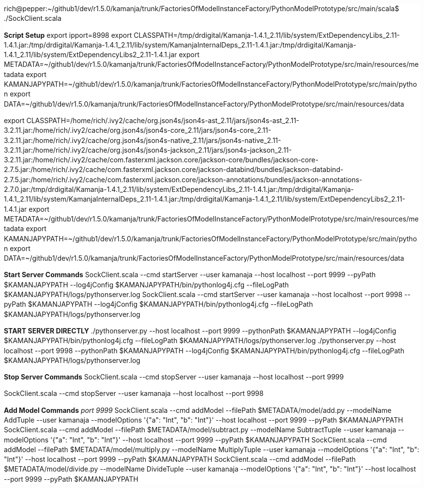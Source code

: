 rich@pepper:~/github1/dev/r1.5.0/kamanja/trunk/FactoriesOfModelInstanceFactory/PythonModelPrototype/src/main/scala$  ./SockClient.scala

**Script Setup**
export ipport=8998
export CLASSPATH=/tmp/drdigital/Kamanja-1.4.1_2.11/lib/system/ExtDependencyLibs_2.11-1.4.1.jar:/tmp/drdigital/Kamanja-1.4.1_2.11/lib/system/KamanjaInternalDeps_2.11-1.4.1.jar:/tmp/drdigital/Kamanja-1.4.1_2.11/lib/system/ExtDependencyLibs2_2.11-1.4.1.jar
export METADATA=~/github1/dev/r1.5.0/kamanja/trunk/FactoriesOfModelInstanceFactory/PythonModelPrototype/src/main/resources/metadata
export KAMANJAPYPATH=~/github1/dev/r1.5.0/kamanja/trunk/FactoriesOfModelInstanceFactory/PythonModelPrototype/src/main/python
export DATA=~/github1/dev/r1.5.0/kamanja/trunk/FactoriesOfModelInstanceFactory/PythonModelPrototype/src/main/resources/data

export CLASSPATH=/home/rich/.ivy2/cache/org.json4s/json4s-ast_2.11/jars/json4s-ast_2.11-3.2.11.jar:/home/rich/.ivy2/cache/org.json4s/json4s-core_2.11/jars/json4s-core_2.11-3.2.11.jar:/home/rich/.ivy2/cache/org.json4s/json4s-native_2.11/jars/json4s-native_2.11-3.2.11.jar:/home/rich/.ivy2/cache/org.json4s/json4s-jackson_2.11/jars/json4s-jackson_2.11-3.2.11.jar:/home/rich/.ivy2/cache/com.fasterxml.jackson.core/jackson-core/bundles/jackson-core-2.7.5.jar:/home/rich/.ivy2/cache/com.fasterxml.jackson.core/jackson-databind/bundles/jackson-databind-2.7.5.jar:/home/rich/.ivy2/cache/com.fasterxml.jackson.core/jackson-annotations/bundles/jackson-annotations-2.7.0.jar:/tmp/drdigital/Kamanja-1.4.1_2.11/lib/system/ExtDependencyLibs_2.11-1.4.1.jar:/tmp/drdigital/Kamanja-1.4.1_2.11/lib/system/KamanjaInternalDeps_2.11-1.4.1.jar:/tmp/drdigital/Kamanja-1.4.1_2.11/lib/system/ExtDependencyLibs2_2.11-1.4.1.jar
export METADATA=~/github1/dev/r1.5.0/kamanja/trunk/FactoriesOfModelInstanceFactory/PythonModelPrototype/src/main/resources/metadata
export KAMANJAPYPATH=~/github1/dev/r1.5.0/kamanja/trunk/FactoriesOfModelInstanceFactory/PythonModelPrototype/src/main/python
export DATA=~/github1/dev/r1.5.0/kamanja/trunk/FactoriesOfModelInstanceFactory/PythonModelPrototype/src/main/resources/data

**Start Server Commands**
SockClient.scala --cmd startServer --user kamanaja --host localhost --port 9999 --pyPath $KAMANJAPYPATH --log4jConfig $KAMANJAPYPATH/bin/pythonlog4j.cfg --fileLogPath $KAMANJAPYPATH/logs/pythonserver.log
SockClient.scala --cmd startServer --user kamanaja --host localhost --port 9998 --pyPath $KAMANJAPYPATH --log4jConfig $KAMANJAPYPATH/bin/pythonlog4j.cfg --fileLogPath $KAMANJAPYPATH/logs/pythonserver.log

**START SERVER DIRECTLY**
./pythonserver.py --host localhost --port 9999 --pythonPath $KAMANJAPYPATH --log4jConfig $KAMANJAPYPATH/bin/pythonlog4j.cfg  --fileLogPath $KAMANJAPYPATH/logs/pythonserver.log
./pythonserver.py --host localhost --port 9998 --pythonPath $KAMANJAPYPATH --log4jConfig $KAMANJAPYPATH/bin/pythonlog4j.cfg --fileLogPath $KAMANJAPYPATH/logs/pythonserver.log


**Stop Server Commands**
SockClient.scala --cmd stopServer --user kamanaja --host localhost --port 9999

SockClient.scala --cmd stopServer --user kamanaja --host localhost --port 9998

**Add Model Commands**
_port 9999_
SockClient.scala --cmd addModel --filePath $METADATA/model/add.py --modelName AddTuple --user kamanaja --modelOptions '{"a": "Int", "b": "Int"}'  --host localhost --port 9999 --pyPath $KAMANJAPYPATH
SockClient.scala --cmd addModel --filePath $METADATA/model/subtract.py --modelName SubtractTuple --user kamanaja --modelOptions '{"a": "Int", "b": "Int"}'  --host localhost --port 9999 --pyPath $KAMANJAPYPATH
SockClient.scala --cmd addModel --filePath $METADATA/model/multiply.py --modelName MultiplyTuple --user kamanaja --modelOptions '{"a": "Int", "b": "Int"}' --host localhost --port 9999 --pyPath $KAMANJAPYPATH
SockClient.scala --cmd addModel --filePath $METADATA/model/divide.py --modelName DivideTuple --user kamanaja --modelOptions '{"a": "Int", "b": "Int"}' --host localhost --port 9999 --pyPath $KAMANJAPYPATH
